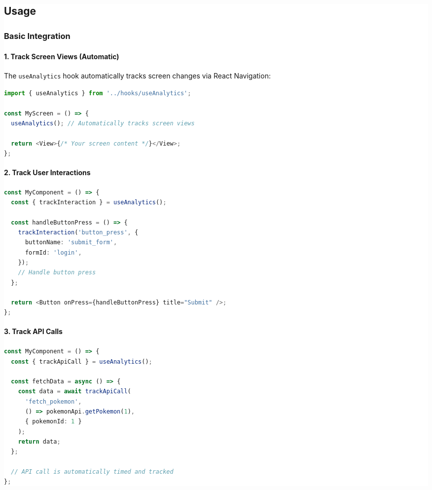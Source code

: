 ## Usage

### Basic Integration

#### 1. Track Screen Views (Automatic)

The `useAnalytics` hook automatically tracks screen changes via React Navigation:

```typescript
import { useAnalytics } from '../hooks/useAnalytics';

const MyScreen = () => {
  useAnalytics(); // Automatically tracks screen views
  
  return <View>{/* Your screen content */}</View>;
};
```

#### 2. Track User Interactions

```typescript
const MyComponent = () => {
  const { trackInteraction } = useAnalytics();
  
  const handleButtonPress = () => {
    trackInteraction('button_press', {
      buttonName: 'submit_form',
      formId: 'login',
    });
    // Handle button press
  };
  
  return <Button onPress={handleButtonPress} title="Submit" />;
};
```

#### 3. Track API Calls

```typescript
const MyComponent = () => {
  const { trackApiCall } = useAnalytics();
  
  const fetchData = async () => {
    const data = await trackApiCall(
      'fetch_pokemon',
      () => pokemonApi.getPokemon(1),
      { pokemonId: 1 }
    );
    return data;
  };
  
  // API call is automatically timed and tracked
};
```
